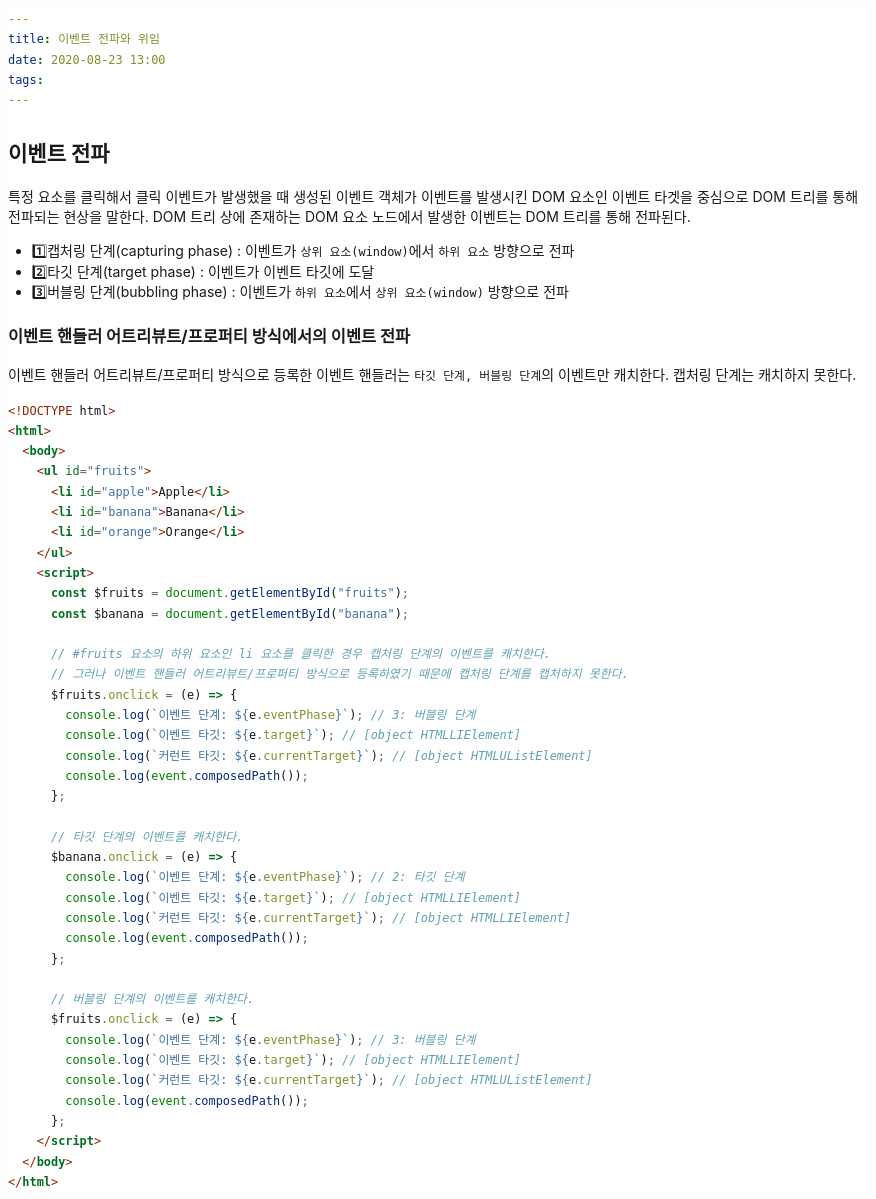 ```yaml
---
title: 이벤트 전파와 위임
date: 2020-08-23 13:00
tags:
---
```


## 이벤트 전파

특정 요소를 클릭해서 클릭 이벤트가 발생했을 때 생성된 이벤트 객체가 이벤트를 발생시킨 DOM 요소인 이벤트 타겟을 중심으로 DOM 트리를 통해 전파되는 현상을 말한다. DOM 트리 상에 존재하는 DOM 요소 노드에서 발생한 이벤트는 DOM 트리를 통해 전파된다.

- 1️⃣캡처링 단계(capturing phase) : 이벤트가 `상위 요소(window)`에서 `하위 요소` 방향으로 전파
- 2️⃣타깃 단계(target phase) : 이벤트가 이벤트 타깃에 도달
- 3️⃣버블링 단계(bubbling phase) : 이벤트가 `하위 요소`에서 `상위 요소(window)` 방향으로 전파

### 이벤트 핸들러 어트리뷰트/프로퍼티 방식에서의 이벤트 전파

이벤트 핸들러 어트리뷰트/프로퍼티 방식으로 등록한 이벤트 핸들러는 `타깃 단계, 버블링 단계`의 이벤트만 캐치한다. 캡처링 단계는 캐치하지 못한다.

```html
<!DOCTYPE html>
<html>
  <body>
    <ul id="fruits">
      <li id="apple">Apple</li>
      <li id="banana">Banana</li>
      <li id="orange">Orange</li>
    </ul>
    <script>
      const $fruits = document.getElementById("fruits");
      const $banana = document.getElementById("banana");

      // #fruits 요소의 하위 요소인 li 요소를 클릭한 경우 캡처링 단계의 이벤트를 캐치한다.
      // 그러나 이벤트 핸들러 어트리뷰트/프로퍼티 방식으로 등록하였기 때문에 캡처링 단계를 캡처하지 못한다.
      $fruits.onclick = (e) => {
        console.log(`이벤트 단계: ${e.eventPhase}`); // 3: 버블링 단계
        console.log(`이벤트 타깃: ${e.target}`); // [object HTMLLIElement]
        console.log(`커런트 타깃: ${e.currentTarget}`); // [object HTMLUListElement]
        console.log(event.composedPath());
      };

      // 타깃 단계의 이벤트를 캐치한다.
      $banana.onclick = (e) => {
        console.log(`이벤트 단계: ${e.eventPhase}`); // 2: 타깃 단계
        console.log(`이벤트 타깃: ${e.target}`); // [object HTMLLIElement]
        console.log(`커런트 타깃: ${e.currentTarget}`); // [object HTMLLIElement]
        console.log(event.composedPath());
      };

      // 버블링 단계의 이벤트를 캐치한다.
      $fruits.onclick = (e) => {
        console.log(`이벤트 단계: ${e.eventPhase}`); // 3: 버블링 단계
        console.log(`이벤트 타깃: ${e.target}`); // [object HTMLLIElement]
        console.log(`커런트 타깃: ${e.currentTarget}`); // [object HTMLUListElement]
        console.log(event.composedPath());
      };
    </script>
  </body>
</html>
```
